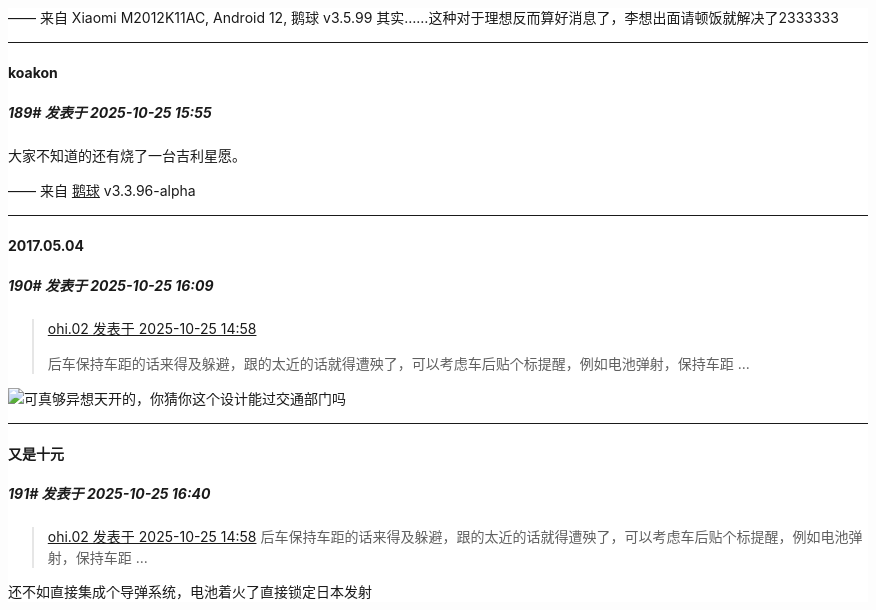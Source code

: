 —— 来自 Xiaomi M2012K11AC, Android 12, 鹅球 v3.5.99</blockquote>
其实……这种对于理想反而算好消息了，李想出面请顿饭就解决了2333333


*****

####  koakon  
##### 189#       发表于 2025-10-25 15:55

大家不知道的还有烧了一台吉利星愿。

—— 来自 [鹅球](https://www.pgyer.com/xfPejhuq) v3.3.96-alpha


*****

####  2017.05.04  
##### 190#       发表于 2025-10-25 16:09

<blockquote><a href="httphttps://stage1st.com/2b/forum.php?mod=redirect&amp;goto=findpost&amp;pid=68624194&amp;ptid=2265434" target="_blank">ohi.02 发表于 2025-10-25 14:58</a>

后车保持车距的话来得及躲避，跟的太近的话就得遭殃了，可以考虑车后贴个标提醒，例如电池弹射，保持车距 ...</blockquote>
<img src="https://static.stage1st.com/image/smiley/face2017/106.png" referrerpolicy="no-referrer">可真够异想天开的，你猜你这个设计能过交通部门吗


*****

####  又是十元  
##### 191#       发表于 2025-10-25 16:40

<blockquote><a href="httphttps://stage1st.com/2b/forum.php?mod=redirect&amp;goto=findpost&amp;pid=68624194&amp;ptid=2265434" target="_blank">ohi.02 发表于 2025-10-25 14:58</a>
后车保持车距的话来得及躲避，跟的太近的话就得遭殃了，可以考虑车后贴个标提醒，例如电池弹射，保持车距 ...</blockquote>
还不如直接集成个导弹系统，电池着火了直接锁定日本发射

